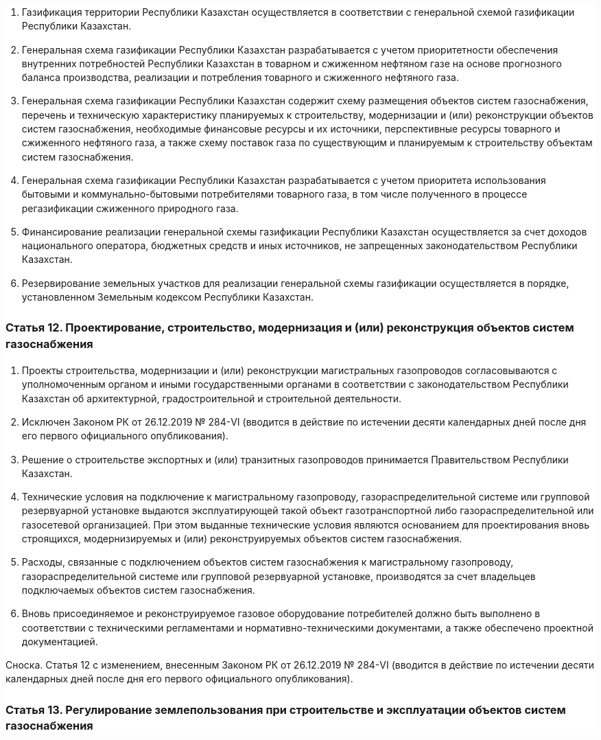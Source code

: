 1. Газификация территории Республики Казахстан осуществляется в соответствии с генеральной схемой газификации Республики Казахстан.

2. Генеральная схема газификации Республики Казахстан разрабатывается с учетом приоритетности обеспечения внутренних потребностей Республики Казахстан в товарном и сжиженном нефтяном газе на основе прогнозного баланса производства, реализации и потребления товарного и сжиженного нефтяного газа.

3. Генеральная схема газификации Республики Казахстан содержит схему размещения объектов систем газоснабжения, перечень и техническую характеристику планируемых к строительству, модернизации и (или) реконструкции объектов систем газоснабжения, необходимые финансовые ресурсы и их источники, перспективные ресурсы товарного и сжиженного нефтяного газа, а также схему поставок газа по существующим и планируемым к строительству объектам систем газоснабжения.

4. Генеральная схема газификации Республики Казахстан разрабатывается с учетом приоритета использования бытовыми и коммунально-бытовыми потребителями товарного газа, в том числе полученного в процессе регазификации сжиженного природного газа.

5. Финансирование реализации генеральной схемы газификации Республики Казахстан осуществляется за счет доходов национального оператора, бюджетных средств и иных источников, не запрещенных законодательством Республики Казахстан.

6. Резервирование земельных участков для реализации генеральной схемы газификации осуществляется в порядке, установленном Земельным кодексом Республики Казахстан.

### Статья 12. Проектирование, строительство, модернизация и (или) реконструкция объектов систем газоснабжения

1. Проекты строительства, модернизации и (или) реконструкции магистральных газопроводов согласовываются с уполномоченным органом и иными государственными органами в соответствии с законодательством Республики Казахстан об архитектурной, градостроительной и строительной деятельности.

2. Исключен Законом РК от 26.12.2019 № 284-VІ (вводится в действие по истечении десяти календарных дней после дня его первого официального опубликования).

3. Решение о строительстве экспортных и (или) транзитных газопроводов принимается Правительством Республики Казахстан.

4. Технические условия на подключение к магистральному газопроводу, газораспределительной системе или групповой резервуарной установке выдаются эксплуатирующей такой объект газотранспортной либо газораспределительной или газосетевой организацией. При этом выданные технические условия являются основанием для проектирования вновь строящихся, модернизируемых и (или) реконструируемых объектов систем газоснабжения.

5. Расходы, связанные с подключением объектов систем газоснабжения к магистральному газопроводу, газораспределительной системе или групповой резервуарной установке, производятся за счет владельцев подключаемых объектов систем газоснабжения.

6. Вновь присоединяемое и реконструируемое газовое оборудование потребителей должно быть выполнено в соответствии с техническими регламентами и нормативно-техническими документами, а также обеспечено проектной документацией.

Сноска. Статья 12 с изменением, внесенным Законом РК от 26.12.2019 № 284-VІ (вводится в действие по истечении десяти календарных дней после дня его первого официального опубликования).

### Статья 13. Регулирование землепользования при строительстве и эксплуатации объектов систем газоснабжения
